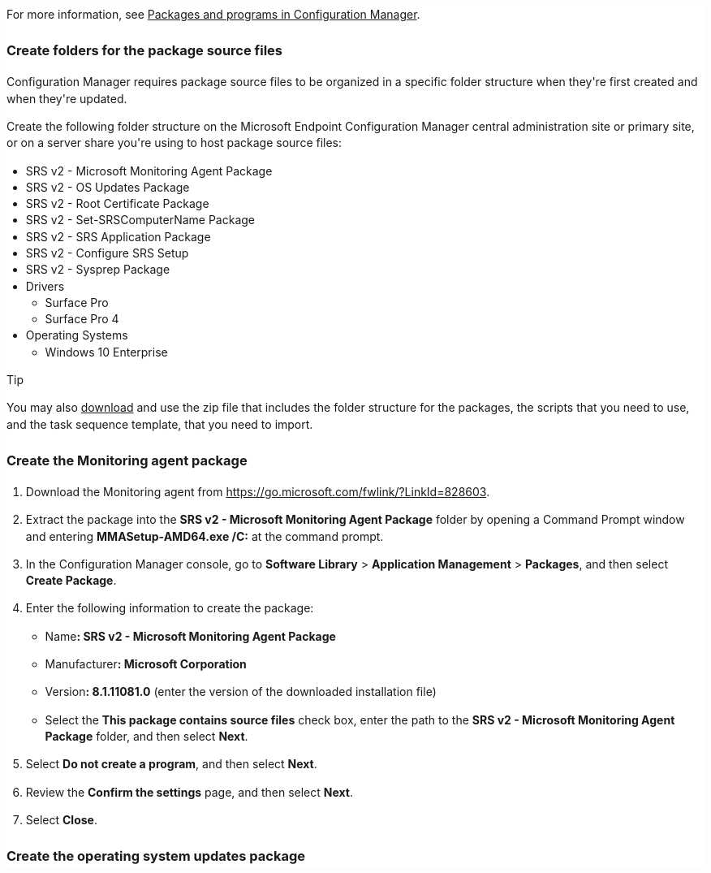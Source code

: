 For more information, see [Packages and programs in Configuration Manager](https://docs.microsoft.com/configmgr/apps/deploy-use/packages-and-programs).

### Create folders for the package source files

Configuration Manager requires package source files to be organized in a specific folder structure when they're first created and when they're updated.

Create the following folder structure on the Microsoft Endpoint Configuration Manager central administration site or primary site, or on a server share you're using to host package source files:

-   SRS v2 - Microsoft Monitoring Agent Package
-   SRS v2 - OS Updates Package
-   SRS v2 - Root Certificate Package
-   SRS v2 - Set-SRSComputerName Package
-   SRS v2 - SRS Application Package
-   SRS v2 - Configure SRS Setup
-   SRS v2 - Sysprep Package
-   Drivers
    -   Surface Pro
    -   Surface Pro 4
-   Operating Systems
    -   Windows 10 Enterprise

> [!TIP]
> You may also [download](https://github.com/MicrosoftDocs/OfficeDocs-SkypeForBusiness/blob/live/Skype/SfbOnline/downloads/Skype-Room-Systems-v2/SRS-v2-Configuration-Manager-Files.zip?raw=true) and use the zip file that includes the folder structure for the packages, the scripts that you need to use, and the task sequence template, that you need to import.

### Create the Monitoring agent package

1. Download the Monitoring agent from <https://go.microsoft.com/fwlink/?LinkId=828603>.

2. Extract the package into the **SRS v2 - Microsoft Monitoring Agent Package** folder by opening a Command Prompt window and entering **MMASetup-AMD64.exe /C:**     at the command prompt.

3. In the Configuration Manager console, go to **Software Library** \> **Application Management** \> **Packages**, and then select **Create Package**.

4. Enter the following information to create the package:

   - Name<strong>: SRS v2 - Microsoft Monitoring Agent Package</strong>

   - Manufacturer<strong>: Microsoft Corporation</strong>

   - Version<strong>: 8.1.11081.0</strong> (enter the version of the downloaded installation file)

   - Select the **This package contains source files** check box, enter the path to the **SRS v2 - Microsoft Monitoring Agent Package** folder, and then select **Next**.

5. Select **Do not create a program**, and then select **Next**.

6. Review the **Confirm the settings** page, and then select **Next**.

7. Select **Close**.

### Create the operating system updates package
